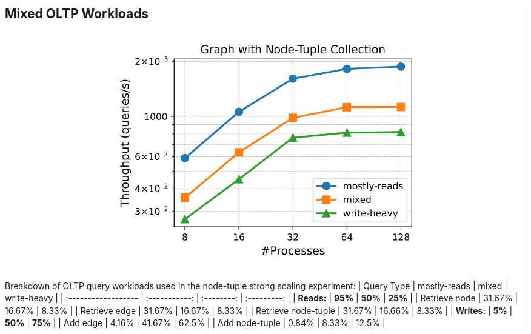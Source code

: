 
## Mixed OLTP Workloads

<p align="center">
  <img src="/paper/pics/eval_oltp_mixed_strong_node-tuples.svg" width="60%">
</p>

Breakdown of OLTP query workloads used in the node-tuple strong scaling experiment:
| Query Type          | mostly-reads  | mixed      | write-heavy |
| :------------------ | :-----------: | :--------: | :---------: |
| <b>Reads:</b>       | <b>95%</b>    | <b>50%</b> | <b>25%</b>  |
| Retrieve node       | 31.67%        | 16.67%     | 8.33%       |
| Retrieve edge       | 31.67%        | 16.67%     | 8.33%       |
| Retrieve node-tuple | 31.67%        | 16.66%     | 8.33%       |
| <b>Writes:</b>      | <b>5%</b>     | <b>50%</b> | <b>75%</b>  |
| Add edge            | 4.16%         | 41.67%     | 62.5%       |
| Add node-tuple      | 0.84%         | 8.33%      | 12.5%       |

